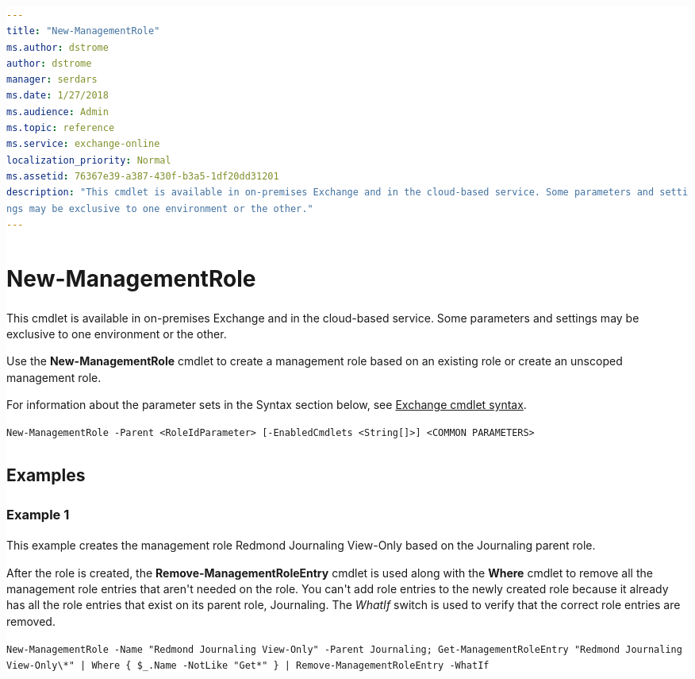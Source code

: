 ```yaml
---
title: "New-ManagementRole"
ms.author: dstrome
author: dstrome
manager: serdars
ms.date: 1/27/2018
ms.audience: Admin
ms.topic: reference
ms.service: exchange-online
localization_priority: Normal
ms.assetid: 76367e39-a387-430f-b3a5-1df20dd31201
description: "This cmdlet is available in on-premises Exchange and in the cloud-based service. Some parameters and settings may be exclusive to one environment or the other."
---
```


# New-ManagementRole

This cmdlet is available in on-premises Exchange and in the cloud-based service. Some parameters and settings may be exclusive to one environment or the other. 
  
Use the **New-ManagementRole** cmdlet to create a management role based on an existing role or create an unscoped management role.
  
For information about the parameter sets in the Syntax section below, see [Exchange cmdlet syntax](https://technet.microsoft.com/library/bb123552.aspx). 
  
```
New-ManagementRole -Parent <RoleIdParameter> [-EnabledCmdlets <String[]>] <COMMON PARAMETERS>

```

## Examples
<a name="Examples"> </a>

### Example 1

This example creates the management role Redmond Journaling View-Only based on the Journaling parent role.
  
After the role is created, the **Remove-ManagementRoleEntry** cmdlet is used along with the **Where** cmdlet to remove all the management role entries that aren't needed on the role. You can't add role entries to the newly created role because it already has all the role entries that exist on its parent role, Journaling. The _WhatIf_ switch is used to verify that the correct role entries are removed.
  
```
New-ManagementRole -Name "Redmond Journaling View-Only" -Parent Journaling; Get-ManagementRoleEntry "Redmond Journaling View-Only\*" | Where { $_.Name -NotLike "Get*" } | Remove-ManagementRoleEntry -WhatIf
```
